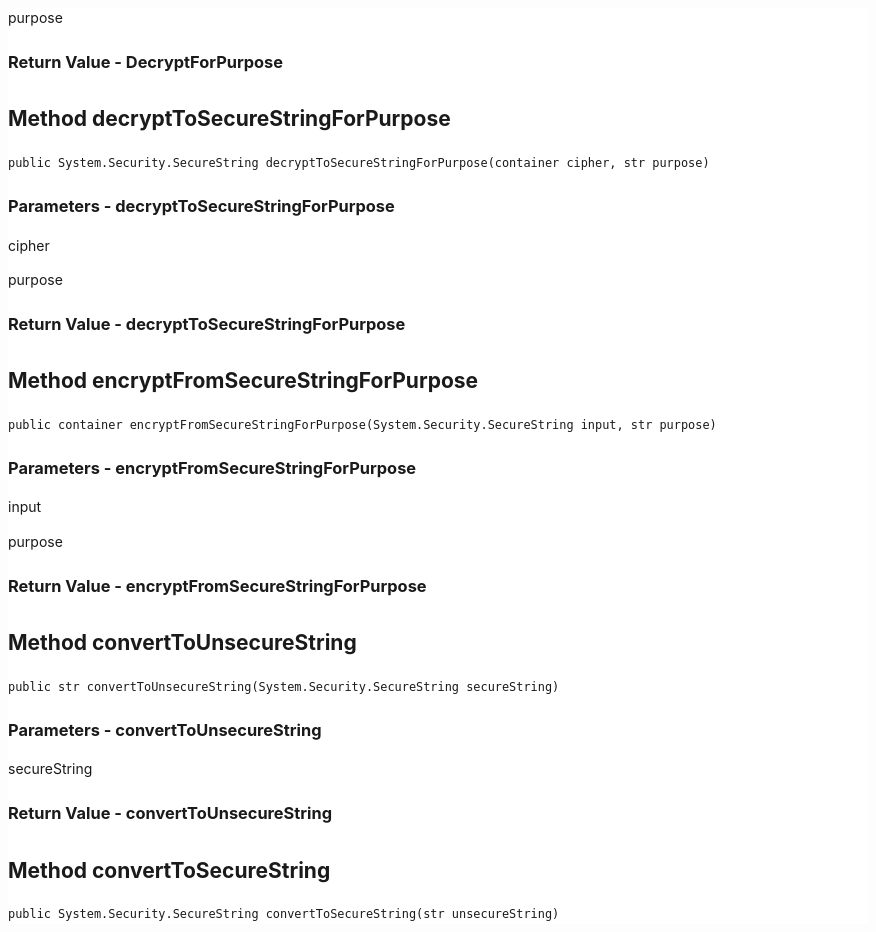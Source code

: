 

purpose  

### Return Value - DecryptForPurpose

## Method decryptToSecureStringForPurpose

```xpp
public System.Security.SecureString decryptToSecureStringForPurpose(container cipher, str purpose)
```

### Parameters - decryptToSecureStringForPurpose

cipher  



purpose  

### Return Value - decryptToSecureStringForPurpose

## Method encryptFromSecureStringForPurpose

```xpp
public container encryptFromSecureStringForPurpose(System.Security.SecureString input, str purpose)
```

### Parameters - encryptFromSecureStringForPurpose

input  



purpose  

### Return Value - encryptFromSecureStringForPurpose

## Method convertToUnsecureString

```xpp
public str convertToUnsecureString(System.Security.SecureString secureString)
```

### Parameters - convertToUnsecureString

secureString  

### Return Value - convertToUnsecureString

## Method convertToSecureString

```xpp
public System.Security.SecureString convertToSecureString(str unsecureString)
```
